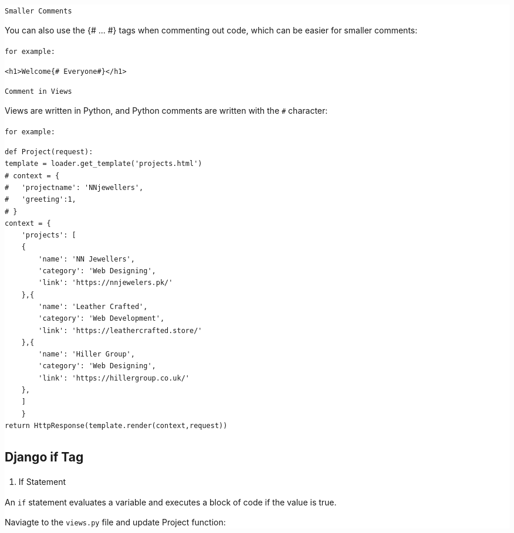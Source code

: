 `Smaller Comments`

You can also use the {# ... #} tags when commenting out code, which can be easier for smaller comments:

`for example:`

    <h1>Welcome{# Everyone#}</h1>

`Comment in Views`

Views are written in Python, and Python comments are written with the `#` character:

`for example:`

    def Project(request):
    template = loader.get_template('projects.html')
    # context = {
    #   'projectname': 'NNjewellers',
    #   'greeting':1,
    # }
    context = {
        'projects': [
        {
            'name': 'NN Jewellers',
            'category': 'Web Designing',
            'link': 'https://nnjewelers.pk/'
        },{
            'name': 'Leather Crafted',
            'category': 'Web Development',
            'link': 'https://leathercrafted.store/'
        },{
            'name': 'Hiller Group',
            'category': 'Web Designing',
            'link': 'https://hillergroup.co.uk/'
        },
        ]
        }
    return HttpResponse(template.render(context,request))


## Django if Tag

1. If Statement

An `if` statement evaluates a variable and executes a block of code if the value is true.

Naviagte to the `views.py` file and update Project function:
